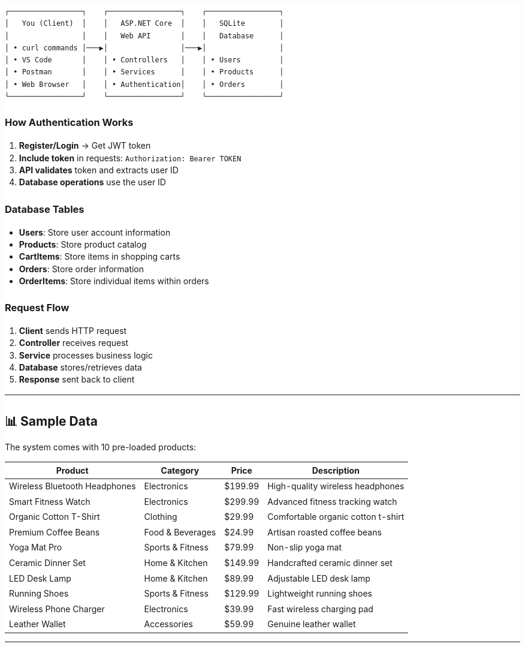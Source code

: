 ```
┌─────────────────┐    ┌─────────────────┐    ┌─────────────────┐
│   You (Client)  │    │   ASP.NET Core  │    │   SQLite        │
│                 │    │   Web API       │    │   Database      │
│ • curl commands │───▶│                 │───▶│                 │
│ • VS Code       │    │ • Controllers   │    │ • Users         │
│ • Postman       │    │ • Services      │    │ • Products      │
│ • Web Browser   │    │ • Authentication│    │ • Orders        │
└─────────────────┘    └─────────────────┘    └─────────────────┘
```

### How Authentication Works

1. **Register/Login** → Get JWT token
2. **Include token** in requests: `Authorization: Bearer TOKEN`
3. **API validates** token and extracts user ID
4. **Database operations** use the user ID

### Database Tables

- **Users**: Store user account information
- **Products**: Store product catalog
- **CartItems**: Store items in shopping carts
- **Orders**: Store order information
- **OrderItems**: Store individual items within orders

### Request Flow

1. **Client** sends HTTP request
2. **Controller** receives request
3. **Service** processes business logic
4. **Database** stores/retrieves data
5. **Response** sent back to client

---

## 📊 Sample Data

The system comes with 10 pre-loaded products:

| Product | Category | Price | Description |
|---------|----------|-------|-------------|
| Wireless Bluetooth Headphones | Electronics | $199.99 | High-quality wireless headphones |
| Smart Fitness Watch | Electronics | $299.99 | Advanced fitness tracking watch |
| Organic Cotton T-Shirt | Clothing | $29.99 | Comfortable organic cotton t-shirt |
| Premium Coffee Beans | Food & Beverages | $24.99 | Artisan roasted coffee beans |
| Yoga Mat Pro | Sports & Fitness | $79.99 | Non-slip yoga mat |
| Ceramic Dinner Set | Home & Kitchen | $149.99 | Handcrafted ceramic dinner set |
| LED Desk Lamp | Home & Kitchen | $89.99 | Adjustable LED desk lamp |
| Running Shoes | Sports & Fitness | $129.99 | Lightweight running shoes |
| Wireless Phone Charger | Electronics | $39.99 | Fast wireless charging pad |
| Leather Wallet | Accessories | $59.99 | Genuine leather wallet |

---